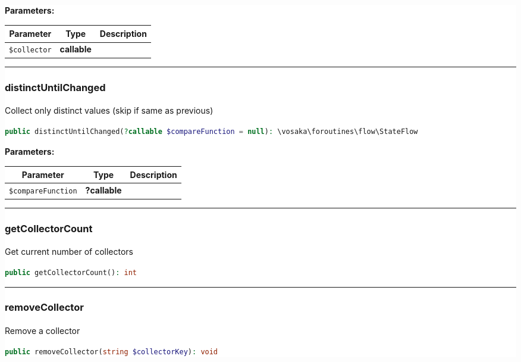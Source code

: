 

**Parameters:**

| Parameter | Type | Description |
|-----------|------|-------------|
| `$collector` | **callable** |  |





***

### distinctUntilChanged

Collect only distinct values (skip if same as previous)

```php
public distinctUntilChanged(?callable $compareFunction = null): \vosaka\foroutines\flow\StateFlow
```








**Parameters:**

| Parameter | Type | Description |
|-----------|------|-------------|
| `$compareFunction` | **?callable** |  |





***

### getCollectorCount

Get current number of collectors

```php
public getCollectorCount(): int
```












***

### removeCollector

Remove a collector

```php
public removeCollector(string $collectorKey): void
```
